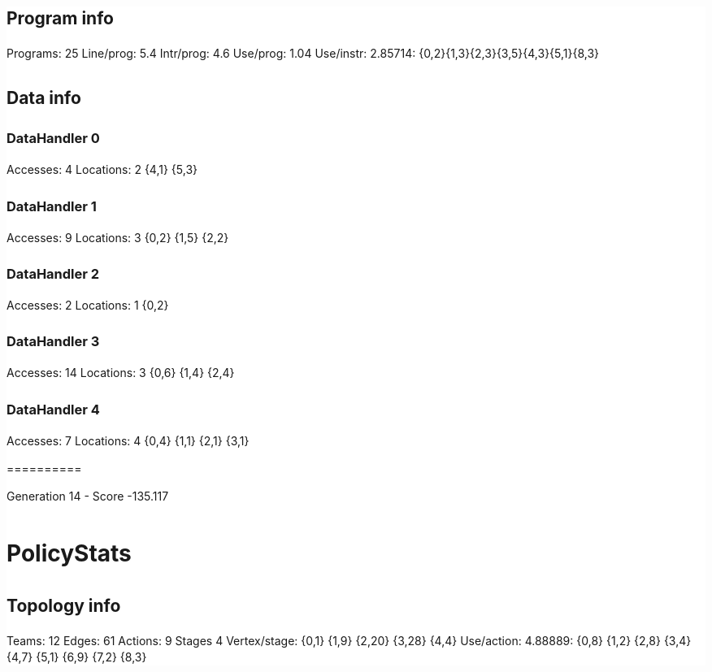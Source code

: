 ## Program info
Programs:	25
Line/prog:	5.4
Intr/prog:	4.6
Use/prog:	1.04
Use/instr:	2.85714: {0,2}{1,3}{2,3}{3,5}{4,3}{5,1}{8,3}

## Data info

### DataHandler 0
Accesses:	4
Locations:	2
{4,1} {5,3} 

### DataHandler 1
Accesses:	9
Locations:	3
{0,2} {1,5} {2,2} 

### DataHandler 2
Accesses:	2
Locations:	1
{0,2} 

### DataHandler 3
Accesses:	14
Locations:	3
{0,6} {1,4} {2,4} 

### DataHandler 4
Accesses:	7
Locations:	4
{0,4} {1,1} {2,1} {3,1} 


==========

Generation 14 - Score -135.117

# PolicyStats
## Topology info
Teams:		12
Edges:		61
Actions:	9
Stages		4
Vertex/stage:	{0,1} {1,9} {2,20} {3,28} {4,4} 
Use/action:	4.88889: {0,8} {1,2} {2,8} {3,4} {4,7} {5,1} {6,9} {7,2} {8,3} 
